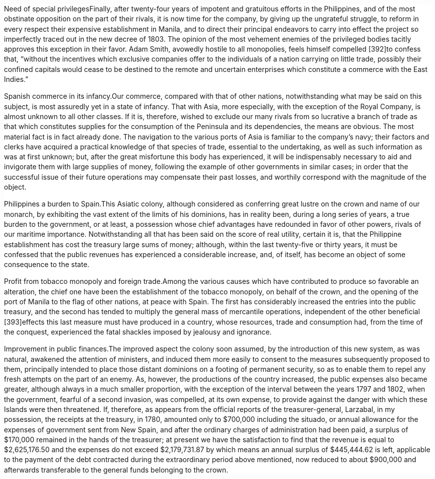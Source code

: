 Need of special privilegesFinally, after twenty-four years of impotent and gratuitous efforts in the Philippines, and of the most obstinate opposition on the part of their rivals, it is now time for the company, by giving up the ungrateful struggle, to reform in every respect their expensive establishment in Manila, and to direct their principal endeavors to carry into effect the project so imperfectly traced out in the new decree of 1803. The opinion of the most vehement enemies of the privileged bodies tacitly approves this exception in their favor. Adam Smith, avowedly hostile to all monopolies, feels himself compelled [392]to confess that, “without the incentives which exclusive companies offer to the individuals of a nation carrying on little trade, possibly their confined capitals would cease to be destined to the remote and uncertain enterprises which constitute a commerce with the East Indies.”

Spanish commerce in its infancy.Our commerce, compared with that of other nations, notwithstanding what may be said on this subject, is most assuredly yet in a state of infancy. That with Asia, more especially, with the exception of the Royal Company, is almost unknown to all other classes. If it is, therefore, wished to exclude our many rivals from so lucrative a branch of trade as that which constitutes supplies for the consumption of the Peninsula and its dependencies, the means are obvious. The most material fact is in fact already done. The navigation to the various ports of Asia is familiar to the company’s navy; their factors and clerks have acquired a practical knowledge of that species of trade, essential to the undertaking, as well as such information as was at first unknown; but, after the great misfortune this body has experienced, it will be indispensably necessary to aid and invigorate them with large supplies of money, following the example of other governments in similar cases; in order that the successful issue of their future operations may compensate their past losses, and worthily correspond with the magnitude of the object.

Philippines a burden to Spain.This Asiatic colony, although considered as conferring great lustre on the crown and name of our monarch, by exhibiting the vast extent of the limits of his dominions, has in reality been, during a long series of years, a true burden to the government, or at least, a possession whose chief advantages have redounded in favor of other powers, rivals of our maritime importance. Notwithstanding all that has been said on the score of real utility, certain it is, that the Philippine establishment has cost the treasury large sums of money; although, within the last twenty-five or thirty years, it must be confessed that the public revenues has experienced a considerable increase, and, of itself, has become an object of some consequence to the state.

Profit from tobacco monopoly and foreign trade.Among the various causes which have contributed to produce so favorable an alteration, the chief one have been the establishment of the tobacco monopoly, on behalf of the crown, and the opening of the port of Manila to the flag of other nations, at peace with Spain. The first has considerably increased the entries into the public treasury, and the second has tended to multiply the general mass of mercantile operations, independent of the other beneficial [393]effects this last measure must have produced in a country, whose resources, trade and consumption had, from the time of the conquest, experienced the fatal shackles imposed by jealousy and ignorance.

Improvement in public finances.The improved aspect the colony soon assumed, by the introduction of this new system, as was natural, awakened the attention of ministers, and induced them more easily to consent to the measures subsequently proposed to them, principally intended to place those distant dominions on a footing of permanent security, so as to enable them to repel any fresh attempts on the part of an enemy. As, however, the productions of the country increased, the public expenses also became greater, although always in a much smaller proportion, with the exception of the interval between the years 1797 and 1802, when the government, fearful of a second invasion, was compelled, at its own expense, to provide against the danger with which these Islands were then threatened. If, therefore, as appears from the official reports of the treasurer-general, Larzabal, in my possession, the receipts at the treasury, in 1780, amounted only to $700,000 including the situado, or annual allowance for the expenses of government sent from New Spain, and after the ordinary charges of administration had been paid, a surplus of $170,000 remained in the hands of the treasurer; at present we have the satisfaction to find that the revenue is equal to $2,625,176.50 and the expenses do not exceed $2,179,731.87 by which means an annual surplus of $445,444.62 is left, applicable to the payment of the debt contracted during the extraordinary period above mentioned, now reduced to about $900,000 and afterwards transferable to the general funds belonging to the crown.
